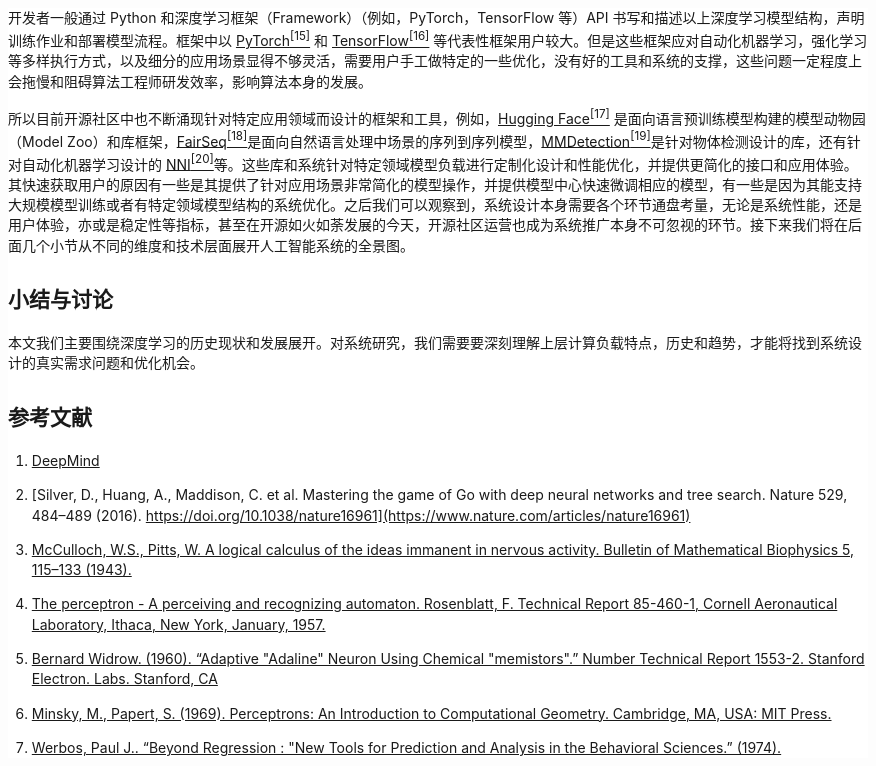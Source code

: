 开发者一般通过 Python 和深度学习框架（Framework）（例如，PyTorch，TensorFlow 等）API 书写和描述以上深度学习模型结构，声明训练作业和部署模型流程。框架中以 [PyTorch](https://pytorch.org/)[<sup>[15]</sup>](#pytorch) 和 [TensorFlow](https://www.tensorflow.org/)[<sup>[16]</sup>](#tensorflow) 等代表性框架用户较大。但是这些框架应对自动化机器学习，强化学习等多样执行方式，以及细分的应用场景显得不够灵活，需要用户手工做特定的一些优化，没有好的工具和系统的支撑，这些问题一定程度上会拖慢和阻碍算法工程师研发效率，影响算法本身的发展。

所以目前开源社区中也不断涌现针对特定应用领域而设计的框架和工具，例如，[Hugging Face](https://huggingface.co/)[<sup>[17]</sup>](#huggingface) 是面向语言预训练模型构建的模型动物园（Model Zoo）和库框架，[FairSeq](https://github.com/pytorch/fairseq)[<sup>[18]</sup>](#fairseq)是面向自然语言处理中场景的序列到序列模型，[MMDetection](https://github.com/open-mmlab/mmdetection)[<sup>[19]</sup>](#mmdetection)是针对物体检测设计的库，还有针对自动化机器学习设计的 [NNI](https://github.com/microsoft/nni)[<sup>[20]</sup>](#nni)等。这些库和系统针对特定领域模型负载进行定制化设计和性能优化，并提供更简化的接口和应用体验。其快速获取用户的原因有一些是其提供了针对应用场景非常简化的模型操作，并提供模型中心快速微调相应的模型，有一些是因为其能支持大规模模型训练或者有特定领域模型结构的系统优化。之后我们可以观察到，系统设计本身需要各个环节通盘考量，无论是系统性能，还是用户体验，亦或是稳定性等指标，甚至在开源如火如荼发展的今天，开源社区运营也成为系统推广本身不可忽视的环节。接下来我们将在后面几个小节从不同的维度和技术层面展开人工智能系统的全景图。

## 小结与讨论

本文我们主要围绕深度学习的历史现状和发展展开。对系统研究，我们需要要深刻理解上层计算负载特点，历史和趋势，才能将找到系统设计的真实需求问题和优化机会。

## 参考文献

<div id="deepmind"></div>

1. [DeepMind](https://www.deepmind.com/)

<div id="alphago"></div>

2. [Silver, D., Huang, A., Maddison, C. et al. Mastering the game of Go with deep neural networks and tree search. Nature 529, 484–489 (2016). https://doi.org/10.1038/nature16961](https://www.nature.com/articles/nature16961)

<div id="McCullochetal"></div>

3. [McCulloch, W.S., Pitts, W. A logical calculus of the ideas immanent in nervous activity. Bulletin of Mathematical Biophysics 5, 115–133 (1943).](https://link.springer.com/article/10.1007/BF02478259)

<div id="perceptron"></div>

4. [The perceptron - A perceiving and recognizing automaton. Rosenblatt, F. Technical Report 85-460-1, Cornell Aeronautical Laboratory, Ithaca, New York, January, 1957.](https://bibbase.org/network/publication/rosenblatt-theperceptronaperceivingandrecognizingautomaton-1957)

<div id="adaline"></div>

5. [Bernard Widrow. (1960). “Adaptive "Adaline" Neuron Using Chemical "memistors".” Number Technical Report 1553-2. Stanford Electron. Labs. Stanford, CA](https://www-isl.stanford.edu/~widrow/papers/t1960anadaptive.pdf)

<div id="perceptronbook"></div>

6. [Minsky, M., Papert, S. (1969). Perceptrons: An Introduction to Computational Geometry. Cambridge, MA, USA: MIT Press.](https://www.amazon.com/Perceptrons-Introduction-Computational-Geometry-Expanded/dp/0262631113)

<div id="paul"></div>

7. [Werbos, Paul J.. “Beyond Regression : "New Tools for Prediction and Analysis in the Behavioral Sciences.” (1974).](https://books.google.com/books/about/Beyond_Regression.html?id=z81XmgEACAAJ)
